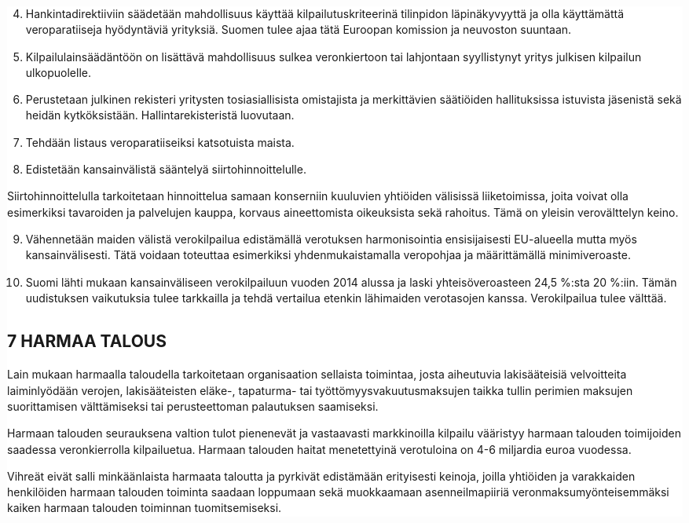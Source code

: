 
4) Hankintadirektiiviin säädetään mahdollisuus käyttää kilpailutuskriteerinä
tilinpidon läpinäkyvyyttä ja olla käyttämättä veroparatiiseja hyödyntäviä
yrityksiä. Suomen tulee ajaa tätä Euroopan komission ja neuvoston suuntaan.


5) Kilpailulainsäädäntöön on lisättävä mahdollisuus sulkea veronkiertoon tai
lahjontaan syyllistynyt yritys julkisen kilpailun ulkopuolelle.


6) Perustetaan julkinen rekisteri yritysten tosiasiallisista omistajista ja
merkittävien säätiöiden hallituksissa istuvista jäsenistä sekä heidän
kytköksistään. Hallintarekisteristä luovutaan.


7) Tehdään listaus veroparatiiseiksi katsotuista maista.


8) Edistetään kansainvälistä sääntelyä siirtohinnoittelulle.


Siirtohinnoittelulla tarkoitetaan hinnoittelua samaan konserniin kuuluvien
yhtiöiden välisissä liiketoimissa, joita voivat olla esimerkiksi tavaroiden ja
palvelujen kauppa, korvaus aineettomista oikeuksista sekä rahoitus. Tämä on
yleisin verovälttelyn keino.


9) Vähennetään maiden välistä verokilpailua edistämällä verotuksen
harmonisointia ensisijaisesti EU-alueella mutta myös kansainvälisesti. Tätä
voidaan toteuttaa esimerkiksi yhdenmukaistamalla veropohjaa ja määrittämällä
minimiveroaste.


10) Suomi lähti mukaan kansainväliseen verokilpailuun vuoden 2014 alussa ja
laski yhteisöveroasteen 24,5 %:sta 20 %:iin. Tämän uudistuksen vaikutuksia tulee
tarkkailla ja tehdä vertailua etenkin lähimaiden verotasojen kanssa.
Verokilpailua tulee välttää.


## 7 HARMAA TALOUS


Lain mukaan harmaalla taloudella tarkoitetaan organisaation sellaista toimintaa,
josta aiheutuvia lakisääteisiä velvoitteita laiminlyödään verojen,
lakisääteisten eläke-, tapaturma- tai työttömyysvakuutusmaksujen taikka tullin
perimien maksujen suorittamisen välttämiseksi tai perusteettoman palautuksen
saamiseksi.


Harmaan talouden seurauksena valtion tulot pienenevät ja vastaavasti
markkinoilla kilpailu vääristyy harmaan talouden toimijoiden saadessa
veronkierrolla kilpailuetua. Harmaan talouden haitat menetettyinä verotuloina on
4-6 miljardia euroa vuodessa.


Vihreät eivät salli minkäänlaista harmaata taloutta ja pyrkivät edistämään
erityisesti keinoja, joilla yhtiöiden ja varakkaiden henkilöiden harmaan
talouden toiminta saadaan loppumaan sekä muokkaamaan asenneilmapiiriä
veronmaksumyönteisemmäksi kaiken harmaan talouden toiminnan tuomitsemiseksi.

